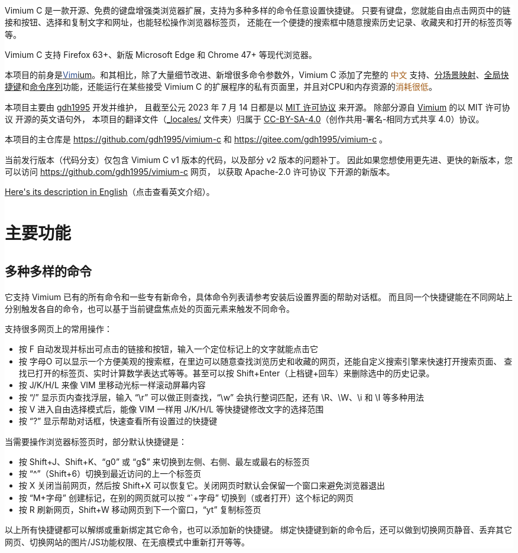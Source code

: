 Vimium C 是一款开源、免费的键盘增强类浏览器扩展，支持为多种多样的命令任意设置快捷键。
只要有键盘，您就能自由点击网页中的链接和按钮、选择和复制文字和网址，也能轻松操作浏览器标签页，
还能在一个便捷的搜索框中随意搜索历史记录、收藏夹和打开的标签页等等。

Vimium C 支持 Firefox 63+、新版 Microsoft Edge 和 Chrome 47+ 等现代浏览器。

本项目的前身是[<span style="color: #2f508e;">Vim</span>ium](https://github.com/philc/vimium
  )。和其相比，除了大量细节改进、新增很多命令参数外，Vimium C 添加了完整的 <span style="color: #a55e18;">中文
  </span>支持、[分场景映射](https://github.com/gdh1995/vimium-c/wiki/Map-a-key-to-different-commands-on-different-websites
  )、[全局快捷键](https://github.com/gdh1995/vimium-c/wiki/Trigger-commands-in-an-input-box#user-content-shortcut
  )和[命令序列](https://github.com/gdh1995/vimium-c/wiki/Auto-run-a-tree-of-commands
  )功能，还能运行在某些接受 Vimium C 的扩展程序的私有页面里，并且对CPU和内存资源的<span
    style="color: #a55e18;">消耗很低</span>。

本项目主要由 [gdh1995](https://github.com/gdh1995) 开发并维护，
且截至公元 2023 年 7 月 14 日都是以 [MIT 许可协议](LICENSE.txt) 来开源。
除部分源自 [Vimium](https://github.com/philc/vimium) 的以 MIT 许可协议 开源的英文语句外，
本项目的翻译文件（[_locales/](https://github.com/gdh1995/vimium-c/tree/master/_locales) 文件夹）归属于
[CC-BY-SA-4.0](https://creativecommons.org/licenses/by-sa/4.0/)（创作共用-署名-相同方式共享 4.0）协议。

本项目的主仓库是 https://github.com/gdh1995/vimium-c 和 https://gitee.com/gdh1995/vimium-c 。

当前发行版本（代码分支）仅包含 Vimium C v1 版本的代码，以及部分 v2 版本的问题补丁。
因此如果您想使用更先进、更快的新版本，您可以访问 https://github.com/gdh1995/vimium-c 网页，
以获取 Apache-2.0 许可协议 下开源的新版本。

[Here's its description in English](README.md)（点击查看英文介绍）。

# 主要功能

## 多种多样的命令

它支持 Vimium 已有的所有命令和一些专有新命令，具体命令列表请参考安装后设置界面的帮助对话框。
而且同一个快捷键能在不同网站上分别触发各自的命令，也可以基于当前键盘焦点处的页面元素来触发不同命令。

支持很多网页上的常用操作：
* 按 F 自动发现并标出可点击的链接和按钮，输入一个定位标记上的文字就能点击它
* 按 字母O 可以显示一个方便美观的搜索框，在里边可以随意查找浏览历史和收藏的网页，还能自定义搜索引擎来快速打开搜索页面、
  查找已打开的标签页、实时计算数学表达式等等。甚至可以按 Shift+Enter（上档键+回车）来删除选中的历史记录。
* 按 J/K/H/L 来像 VIM 里移动光标一样滚动屏幕内容
* 按 “/” 显示页内查找浮层，输入 “\r” 可以做正则查找，“\w” 会执行整词匹配，还有 \R、\W、\i 和 \I 等多种用法
* 按 V 进入自由选择模式后，能像 VIM 一样用 J/K/H/L 等快捷键修改文字的选择范围
* 按 “?” 显示帮助对话框，快速查看所有设置过的快捷键

当需要操作浏览器标签页时，部分默认快捷键是：
* 按 Shift+J、Shift+K、“g0” 或 “g$” 来切换到左侧、右侧、最左或最右的标签页
* 按 “^”（Shift+6）切换到最近访问的上一个标签页
* 按 X 关闭当前网页，然后按 Shift+X 可以恢复它。关闭网页时默认会保留一个窗口来避免浏览器退出
* 按 “M+字母” 创建标记，在别的网页就可以按 “`+字母” 切换到（或者打开）这个标记的网页
* 按 R 刷新网页，Shift+W 移动网页到下一个窗口，“yt” 复制标签页

以上所有快捷键都可以解绑或重新绑定其它命令，也可以添加新的快捷键。
绑定快捷键到新的命令后，还可以做到切换网页静音、丢弃其它网页、切换网站的图片/JS功能权限、在无痕模式中重新打开等等。
